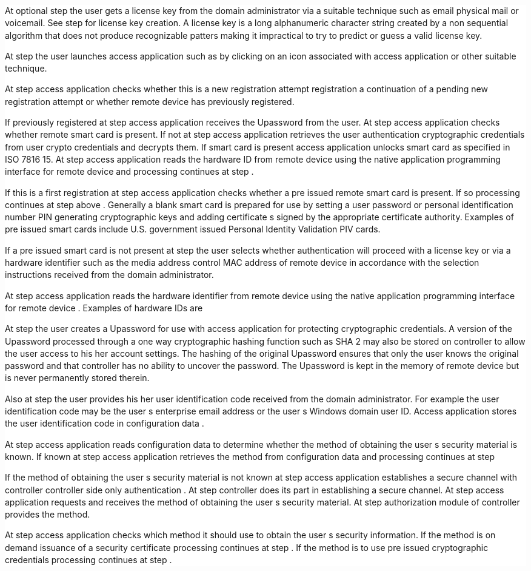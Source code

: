 At optional step the user gets a license key from the domain administrator via a suitable technique such as email physical mail or voicemail. See step for license key creation. A license key is a long alphanumeric character string created by a non sequential algorithm that does not produce recognizable patters making it impractical to try to predict or guess a valid license key.

At step the user launches access application such as by clicking on an icon associated with access application or other suitable technique.

At step access application checks whether this is a new registration attempt registration a continuation of a pending new registration attempt or whether remote device has previously registered.

If previously registered at step access application receives the Upassword from the user. At step access application checks whether remote smart card is present. If not at step access application retrieves the user authentication cryptographic credentials from user crypto credentials and decrypts them. If smart card is present access application unlocks smart card as specified in ISO 7816 15. At step access application reads the hardware ID from remote device using the native application programming interface for remote device and processing continues at step .

If this is a first registration at step access application checks whether a pre issued remote smart card is present. If so processing continues at step above . Generally a blank smart card is prepared for use by setting a user password or personal identification number PIN generating cryptographic keys and adding certificate s signed by the appropriate certificate authority. Examples of pre issued smart cards include U.S. government issued Personal Identity Validation PIV cards.

If a pre issued smart card is not present at step the user selects whether authentication will proceed with a license key or via a hardware identifier such as the media address control MAC address of remote device in accordance with the selection instructions received from the domain administrator.

At step access application reads the hardware identifier from remote device using the native application programming interface for remote device . Examples of hardware IDs are 

At step the user creates a Upassword for use with access application for protecting cryptographic credentials. A version of the Upassword processed through a one way cryptographic hashing function such as SHA 2 may also be stored on controller to allow the user access to his her account settings. The hashing of the original Upassword ensures that only the user knows the original password and that controller has no ability to uncover the password. The Upassword is kept in the memory of remote device but is never permanently stored therein.

Also at step the user provides his her user identification code received from the domain administrator. For example the user identification code may be the user s enterprise email address or the user s Windows domain user ID. Access application stores the user identification code in configuration data .

At step access application reads configuration data to determine whether the method of obtaining the user s security material is known. If known at step access application retrieves the method from configuration data and processing continues at step

If the method of obtaining the user s security material is not known at step access application establishes a secure channel with controller controller side only authentication . At step controller does its part in establishing a secure channel. At step access application requests and receives the method of obtaining the user s security material. At step authorization module of controller provides the method.

At step access application checks which method it should use to obtain the user s security information. If the method is on demand issuance of a security certificate processing continues at step . If the method is to use pre issued cryptographic credentials processing continues at step .
